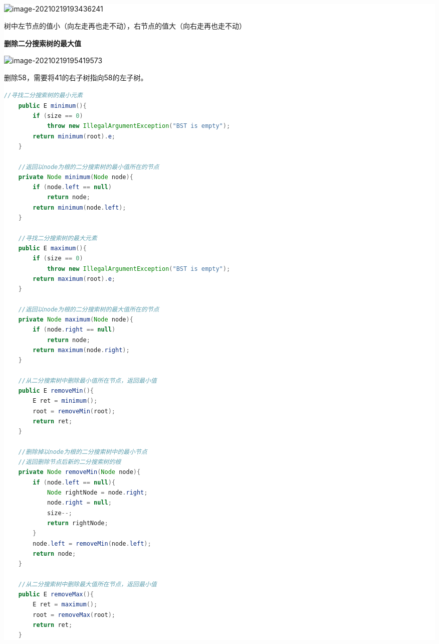 ![image-20210219193436241](C:\Users\Stefan\AppData\Roaming\Typora\typora-user-images\image-20210219193436241.png)

树中左节点的值小（向左走再也走不动），右节点的值大（向右走再也走不动）

**删除二分搜索树的最大值**

![image-20210219195419573](C:\Users\Stefan\AppData\Roaming\Typora\typora-user-images\image-20210219195419573.png)

删除58，需要将41的右子树指向58的左子树。

```java
//寻找二分搜索树的最小元素
    public E minimum(){
        if (size == 0)
            throw new IllegalArgumentException("BST is empty");
        return minimum(root).e;
    }

    //返回以node为根的二分搜索树的最小值所在的节点
    private Node minimum(Node node){
        if (node.left == null)
            return node;
        return minimum(node.left);
    }

    //寻找二分搜索树的最大元素
    public E maximum(){
        if (size == 0)
            throw new IllegalArgumentException("BST is empty");
        return maximum(root).e;
    }

    //返回以node为根的二分搜索树的最大值所在的节点
    private Node maximum(Node node){
        if (node.right == null)
            return node;
        return maximum(node.right);
    }

    //从二分搜索树中删除最小值所在节点，返回最小值
    public E removeMin(){
        E ret = minimum();
        root = removeMin(root);
        return ret;
    }

    //删除掉以node为根的二分搜索树中的最小节点
    //返回删除节点后新的二分搜索树的根
    private Node removeMin(Node node){
        if (node.left == null){
            Node rightNode = node.right;
            node.right = null;
            size--;
            return rightNode;
        }
        node.left = removeMin(node.left);
        return node;
    }

    //从二分搜索树中删除最大值所在节点，返回最小值
    public E removeMax(){
        E ret = maximum();
        root = removeMax(root);
        return ret;
    }
```